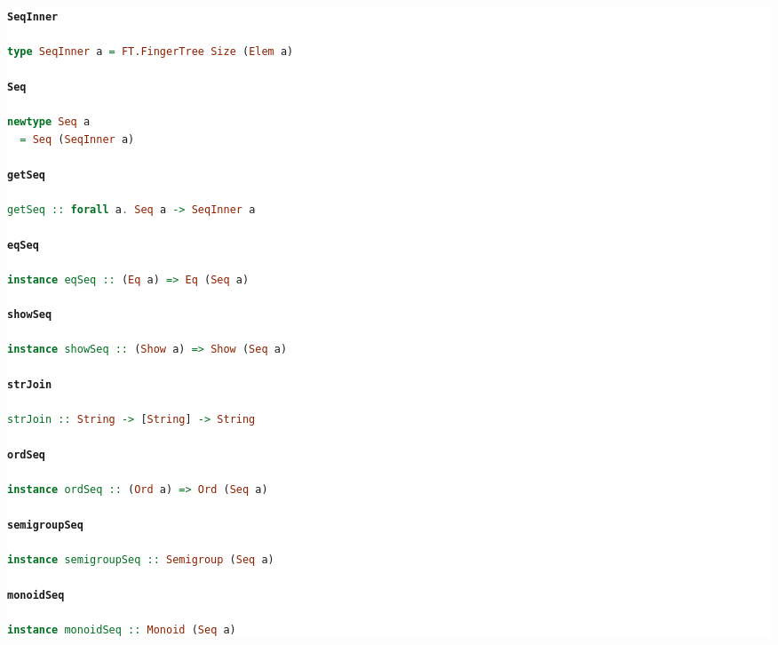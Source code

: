
#### `SeqInner`

``` purescript
type SeqInner a = FT.FingerTree Size (Elem a)
```


#### `Seq`

``` purescript
newtype Seq a
  = Seq (SeqInner a)
```


#### `getSeq`

``` purescript
getSeq :: forall a. Seq a -> SeqInner a
```


#### `eqSeq`

``` purescript
instance eqSeq :: (Eq a) => Eq (Seq a)
```


#### `showSeq`

``` purescript
instance showSeq :: (Show a) => Show (Seq a)
```


#### `strJoin`

``` purescript
strJoin :: String -> [String] -> String
```


#### `ordSeq`

``` purescript
instance ordSeq :: (Ord a) => Ord (Seq a)
```


#### `semigroupSeq`

``` purescript
instance semigroupSeq :: Semigroup (Seq a)
```


#### `monoidSeq`

``` purescript
instance monoidSeq :: Monoid (Seq a)
```
